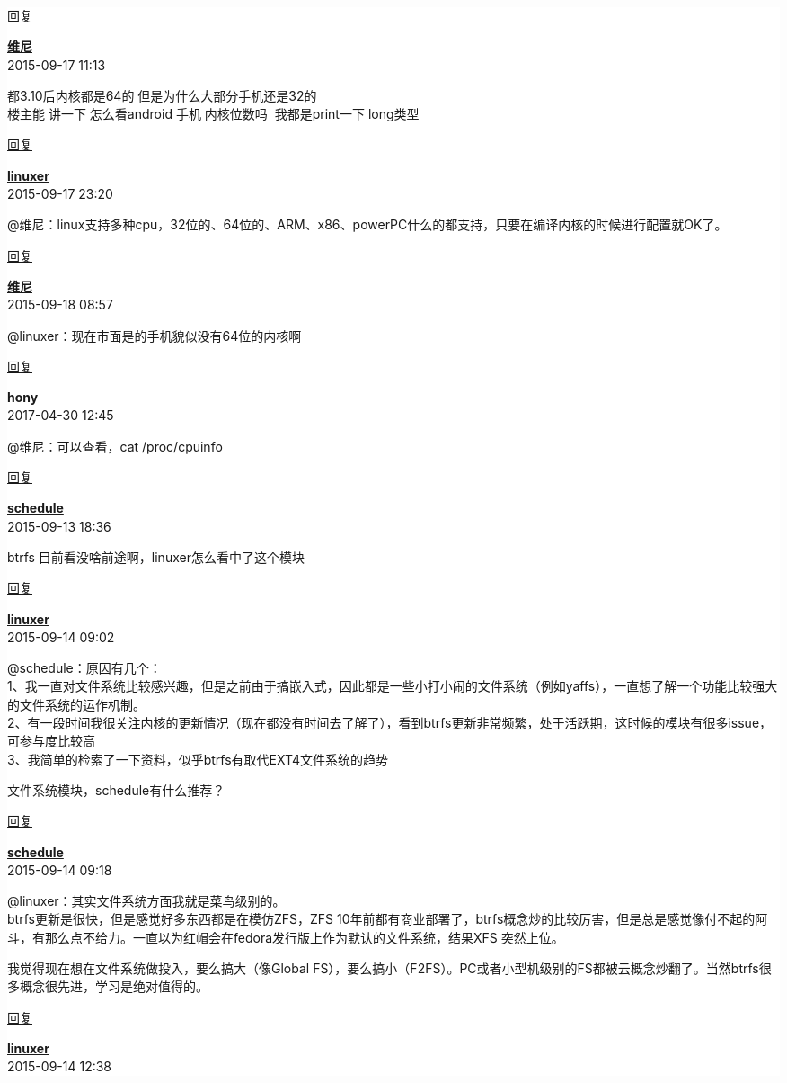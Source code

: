 [回复](http://www.wowotech.net/kernel_synchronization/seqlock.html#comment-3974)

**[维尼](http://www.wowotech.net/)**  
2015-09-17 11:13

都3.10后内核都是64的 但是为什么大部分手机还是32的    
楼主能 讲一下 怎么看android 手机 内核位数吗  我都是print一下 long类型

[回复](http://www.wowotech.net/kernel_synchronization/seqlock.html#comment-2598)

**[linuxer](http://www.wowotech.net/)**  
2015-09-17 23:20

@维尼：linux支持多种cpu，32位的、64位的、ARM、x86、powerPC什么的都支持，只要在编译内核的时候进行配置就OK了。

[回复](http://www.wowotech.net/kernel_synchronization/seqlock.html#comment-2603)

**[维尼](http://www.wowotech.net/)**  
2015-09-18 08:57

@linuxer：现在市面是的手机貌似没有64位的内核啊

[回复](http://www.wowotech.net/kernel_synchronization/seqlock.html#comment-2606)

**hony**  
2017-04-30 12:45

@维尼：可以查看，cat /proc/cpuinfo

[回复](http://www.wowotech.net/kernel_synchronization/seqlock.html#comment-5505)

**[schedule](http://www.wowotech.net/)**  
2015-09-13 18:36

btrfs 目前看没啥前途啊，linuxer怎么看中了这个模块

[回复](http://www.wowotech.net/kernel_synchronization/seqlock.html#comment-2568)

**[linuxer](http://www.wowotech.net/)**  
2015-09-14 09:02

@schedule：原因有几个：  
1、我一直对文件系统比较感兴趣，但是之前由于搞嵌入式，因此都是一些小打小闹的文件系统（例如yaffs），一直想了解一个功能比较强大的文件系统的运作机制。  
2、有一段时间我很关注内核的更新情况（现在都没有时间去了解了），看到btrfs更新非常频繁，处于活跃期，这时候的模块有很多issue，可参与度比较高  
3、我简单的检索了一下资料，似乎btrfs有取代EXT4文件系统的趋势  
  
文件系统模块，schedule有什么推荐？

[回复](http://www.wowotech.net/kernel_synchronization/seqlock.html#comment-2569)

**[schedule](http://www.wowotech.net/)**  
2015-09-14 09:18

@linuxer：其实文件系统方面我就是菜鸟级别的。  
btrfs更新是很快，但是感觉好多东西都是在模仿ZFS，ZFS 10年前都有商业部署了，btrfs概念炒的比较厉害，但是总是感觉像付不起的阿斗，有那么点不给力。一直以为红帽会在fedora发行版上作为默认的文件系统，结果XFS 突然上位。  
  
我觉得现在想在文件系统做投入，要么搞大（像Global FS），要么搞小（F2FS）。PC或者小型机级别的FS都被云概念炒翻了。当然btrfs很多概念很先进，学习是绝对值得的。

[回复](http://www.wowotech.net/kernel_synchronization/seqlock.html#comment-2570)

**[linuxer](http://www.wowotech.net/)**  
2015-09-14 12:38
